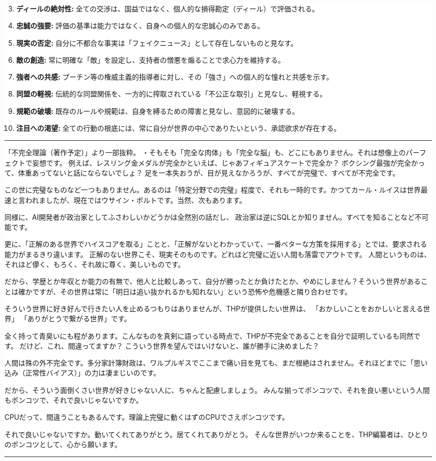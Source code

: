 3. **ディールの絶対性:** 全ての交渉は、国益ではなく、個人的な損得勘定（ディール）で評価される。
    
4. **忠誠の強要:** 評価の基準は能力ではなく、自身への個人的な忠誠心のみである。
    
5. **現実の否定:** 自分に不都合な事実は「フェイクニュース」として存在しないものと見なす。
    
6. **敵の創造:** 常に明確な「敵」を設定し、支持者の憎悪を煽ることで求心力を維持する。
    
7. **強者への共感:** プーチン等の権威主義的指導者に対し、その「強さ」への個人的な憧れと共感を示す。
    
8. **同盟の軽視:** 伝統的な同盟関係を、一方的に搾取されている「不公正な取引」と見なし、軽視する。
    
9. **規範の破壊:** 既存のルールや規範は、自身を縛るための障害と見なし、意図的に破壊する。
    
10. **注目への渇望:** 全ての行動の根底には、常に自分が世界の中心でありたいという、承認欲求が存在する。

---
「不完全理論（著作予定）」より一部抜粋。
・そもそも「完全な肉体」も「完全な脳」も、どこにもありません。それは想像上のパーフェクトで妄想です。
例えば、レスリング金メダルが完全かといえば、じゃあフィギュアスケートで完全か？
ボクシング最強が完全かって、体重あってないと話にならないでしょ？
足を一本失おうが、目が見えなかろうが、すべてが完璧で、すべてが不完全です。

この世に完璧なものなど一つもありません。あるのは「特定分野での完璧」程度で、それも一時的です。かつてカール・ルイスは世界最速と言われましたが、現在ではウサイン・ボルトです。当然、次もあります。

同様に、AI開発者が政治家としてふさわしいかどうかは全然別の話だし、
政治家は逆にSQLとか知りません。すべてを知ることなど不可能です。

更に、「正解のある世界でハイスコアを取る」ことと、「正解がないとわかっていて、一番ベターな方策を採用する」とでは、要求される能力がまるきり違います。
正解のない世界こそ、現実そのものです。どれほど完璧に近い人間も落雷でアウトです。
人間というものは、それほど儚く、もろく、それ故に尊く、美しいものです。

だから、学歴とか年収とか能力の有無で、他人と比較しあって、自分が勝ったとか負けたとか、やめにしません？そういう世界があることは確かですが、その世界は常に「明日は追い抜かれるかも知れない」という恐怖や危機感と隣り合わせです。

そういう世界に好き好んで行きたい人を止めるつもりはありませんが、THPが提供したい世界は、
「おかしいことをおかしいと言える世界」
「ありがとうで繋がる世界」です。

全く持って青臭いにも程があります。こんなものを真剣に語っている時点で、THPが不完全であることを自分で証明しているも同然です。
だけど、これ、間違ってますか？
こういう世界を望んではいけないと、誰が勝手に決めました？

人間は殊の外不完全です。多分家計簿財政は、ワルプルギスでここまで痛い目を見ても、まだ根絶はされません。それほどまでに「思い込み（正常性バイアス）」の力は凄まじいのです。

だから、そういう面倒くさい世界が好きじゃない人に、ちゃんと配慮しましょう。
みんな揃ってポンコツで、それを良い悪いという人間もポンコツで、それで良いじゃないですか。

CPUだって、間違うこともあるんです。理論上完璧に動くはずのCPUでさえポンコツです。

それで良いじゃないですか。動いてくれてありがとう。居てくれてありがとう。
そんな世界がいつか来ることを、THP編纂者は、ひとりのポンコツとして、心から願います。

---